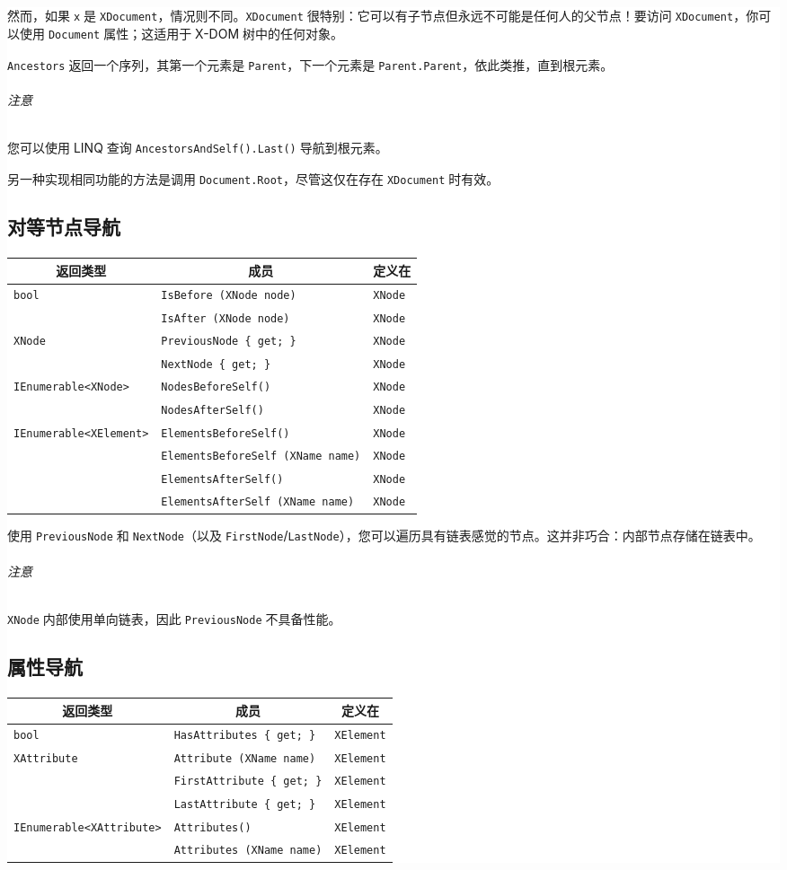 然而，如果 `x` 是 `XDocument`，情况则不同。`XDocument` 很特别：它可以有子节点但永远不可能是任何人的父节点！要访问 `XDocument`，你可以使用 `Document` 属性；这适用于 X-DOM 树中的任何对象。

`Ancestors` 返回一个序列，其第一个元素是 `Parent`，下一个元素是 `Parent.Parent`，依此类推，直到根元素。

###### 注意

您可以使用 LINQ 查询 `AncestorsAndSelf().Last()` 导航到根元素。

另一种实现相同功能的方法是调用 `Docu⁠ment​.Root`，尽管这仅在存在 `XDocument` 时有效。

## 对等节点导航

| 返回类型 | 成员 | 定义在 |
| --- | --- | --- |
| `bool` | `IsBefore (XNode node)` | `XNode` |
|   | `IsAfter (XNode node)` | `XNode` |
| `XNode` | `PreviousNode { get; }` | `XNode` |
|   | `NextNode { get; }` | `XNode` |
| `IEnumerable<XNode>` | `NodesBeforeSelf()` | `XNode` |
|   | `NodesAfterSelf()` | `XNode` |
| `IEnumerable<XElement>` | `ElementsBeforeSelf()` | `XNode` |
|   | `ElementsBeforeSelf (XName name)` | `XNode` |
|   | `ElementsAfterSelf()` | `XNode` |
|   | `ElementsAfterSelf (XName name)` | `XNode` |

使用 `PreviousNode` 和 `NextNode`（以及 `FirstNode`/`LastNode`），您可以遍历具有链表感觉的节点。这并非巧合：内部节点存储在链表中。

###### 注意

`XNode` 内部使用单向链表，因此 `PreviousNode` 不具备性能。

## 属性导航

| 返回类型 | 成员 | 定义在 |
| --- | --- | --- |
| `bool` | `HasAttributes { get; }` | `XElement` |
| `XAttribute` | `Attribute (XName name)` | `XElement` |
|   | `FirstAttribute { get; }` | `XElement` |
|   | `LastAttribute { get; }` | `XElement` |
| `IEnumerable<XAttribute>` | `Attributes()` | `XElement` |
|   | `Attributes (XName name)` | `XElement` |
